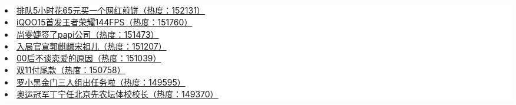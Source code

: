 <li>
<a href="https://s.weibo.com/weibo?q=%23%E6%8E%92%E9%98%9F5%E5%B0%8F%E6%97%B6%E8%8A%B165%E5%85%83%E4%B9%B0%E4%B8%80%E4%B8%AA%E7%BD%91%E7%BA%A2%E7%85%8E%E9%A5%BC%23" target="weibo">
排队5小时花65元买一个网红煎饼（热度：152131）
</a>
</li>

<li>
<a href="https://s.weibo.com/weibo?q=%23iQOO15%E9%A6%96%E5%8F%91%E7%8E%8B%E8%80%85%E8%8D%A3%E8%80%80144FPS%23" target="weibo">
iQOO15首发王者荣耀144FPS（热度：151760）
</a>
</li>

<li>
<a href="https://s.weibo.com/weibo?q=%23%E5%B0%9A%E9%9B%AF%E5%A9%95%E7%AD%BE%E4%BA%86papi%E5%85%AC%E5%8F%B8%23" target="weibo">
尚雯婕签了papi公司（热度：151473）
</a>
</li>

<li>
<a href="https://s.weibo.com/weibo?q=%23%E5%85%A5%E5%B1%80%E5%AE%98%E5%AE%A3%E9%83%AD%E9%BA%92%E9%BA%9F%E5%AE%8B%E7%A5%96%E5%84%BF%23" target="weibo">
入局官宣郭麒麟宋祖儿（热度：151207）
</a>
</li>

<li>
<a href="https://s.weibo.com/weibo?q=%2300%E5%90%8E%E4%B8%8D%E8%B0%88%E6%81%8B%E7%88%B1%E7%9A%84%E5%8E%9F%E5%9B%A0%23" target="weibo">
00后不谈恋爱的原因（热度：151039）
</a>
</li>

<li>
<a href="https://s.weibo.com/weibo?q=%23%E5%8F%8C11%E4%BB%98%E5%B0%BE%E6%AC%BE%23" target="weibo">
双11付尾款（热度：150758）
</a>
</li>

<li>
<a href="https://s.weibo.com/weibo?q=%23%E7%BD%97%E5%B0%8F%E9%BB%91%E9%87%91%E9%97%A8%E4%B8%89%E4%BA%BA%E7%BB%84%E5%87%BA%E4%BB%BB%E5%8A%A1%E5%95%A6%23" target="weibo">
罗小黑金门三人组出任务啦（热度：149595）
</a>
</li>

<li>
<a href="https://s.weibo.com/weibo?q=%23%E5%A5%A5%E8%BF%90%E5%86%A0%E5%86%9B%E4%B8%81%E5%AE%81%E4%BB%BB%E5%8C%97%E4%BA%AC%E5%85%88%E5%86%9C%E5%9D%9B%E4%BD%93%E6%A0%A1%E6%A0%A1%E9%95%BF%23" target="weibo">
奥运冠军丁宁任北京先农坛体校校长（热度：149370）
</a>
</li>
